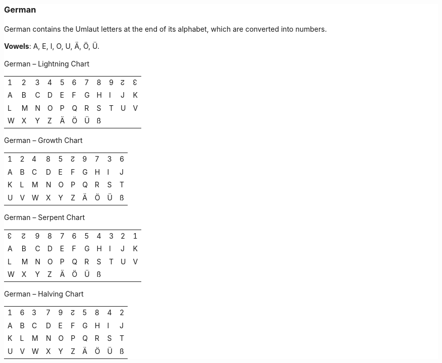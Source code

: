 ### <span id="anchor-7"></span>German

German contains the Umlaut letters at the end of its alphabet, which are
converted into numbers.

**Vowels**: A, E, I, O, U, Ä, Ö, Ü.

German – Lightning Chart

|   |   |   |   |   |   |   |   |   |   |   |
| - | - | - | - | - | - | - | - | - | - | - |
| 1 | 2 | 3 | 4 | 5 | 6 | 7 | 8 | 9 | ↊ | ↋ |
| A | B | C | D | E | F | G | H | I | J | K |
| L | M | N | O | P | Q | R | S | T | U | V |
| W | X | Y | Z | Ä | Ö | Ü | ß |   |   |   |

German – Growth Chart

|   |   |   |   |   |   |   |   |   |   |
| - | - | - | - | - | - | - | - | - | - |
| 1 | 2 | 4 | 8 | 5 | ↊ | 9 | 7 | 3 | 6 |
| A | B | C | D | E | F | G | H | I | J |
| K | L | M | N | O | P | Q | R | S | T |
| U | V | W | X | Y | Z | Ä | Ö | Ü | ß |

German – Serpent Chart

|   |   |   |   |   |   |   |   |   |   |   |
| - | - | - | - | - | - | - | - | - | - | - |
| ↋ | ↊ | 9 | 8 | 7 | 6 | 5 | 4 | 3 | 2 | 1 |
| A | B | C | D | E | F | G | H | I | J | K |
| L | M | N | O | P | Q | R | S | T | U | V |
| W | X | Y | Z | Ä | Ö | Ü | ß |   |   |   |

German – Halving Chart

|   |   |   |   |   |   |   |   |   |   |
| - | - | - | - | - | - | - | - | - | - |
| 1 | 6 | 3 | 7 | 9 | ↊ | 5 | 8 | 4 | 2 |
| A | B | C | D | E | F | G | H | I | J |
| K | L | M | N | O | P | Q | R | S | T |
| U | V | W | X | Y | Z | Ä | Ö | Ü | ß |
